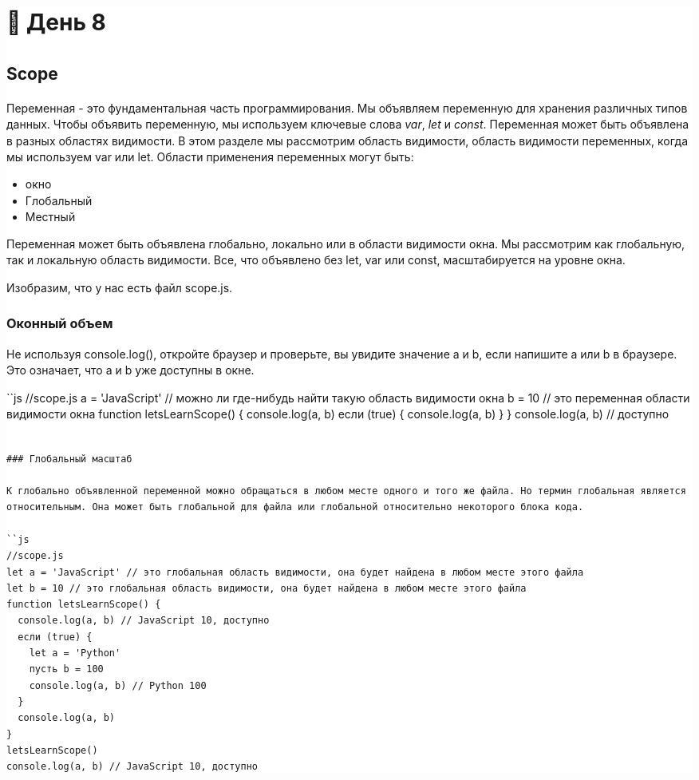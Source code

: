 ﻿
# 📔 День 8

## Scope

Переменная - это фундаментальная часть программирования. Мы объявляем переменную для хранения различных типов данных. Чтобы объявить переменную, мы используем ключевые слова _var_, _let_ и _const_. Переменная может быть объявлена в разных областях видимости. В этом разделе мы рассмотрим область видимости, область видимости переменных, когда мы используем var или let.
Области применения переменных могут быть:

- окно
- Глобальный
- Местный

Переменная может быть объявлена глобально, локально или в области видимости окна. Мы рассмотрим как глобальную, так и локальную область видимости.
Все, что объявлено без let, var или const, масштабируется на уровне окна.

Изобразим, что у нас есть файл scope.js.

### Оконный объем

Не используя console.log(), откройте браузер и проверьте, вы увидите значение a и b, если напишите a или b в браузере. Это означает, что a и b уже доступны в окне.

``js
//scope.js
a = 'JavaScript' // можно ли где-нибудь найти такую область видимости окна
b = 10 // это переменная области видимости окна
function letsLearnScope() {
  console.log(a, b)
  если (true) {
    console.log(a, b)
  }
}
console.log(a, b) // доступно
```

### Глобальный масштаб

К глобально объявленной переменной можно обращаться в любом месте одного и того же файла. Но термин глобальная является относительным. Она может быть глобальной для файла или глобальной относительно некоторого блока кода.

``js
//scope.js
let a = 'JavaScript' // это глобальная область видимости, она будет найдена в любом месте этого файла
let b = 10 // это глобальная область видимости, она будет найдена в любом месте этого файла
function letsLearnScope() {
  console.log(a, b) // JavaScript 10, доступно
  если (true) {
    let a = 'Python'
    пусть b = 100
    console.log(a, b) // Python 100
  }
  console.log(a, b)
}
letsLearnScope()
console.log(a, b) // JavaScript 10, доступно
```
